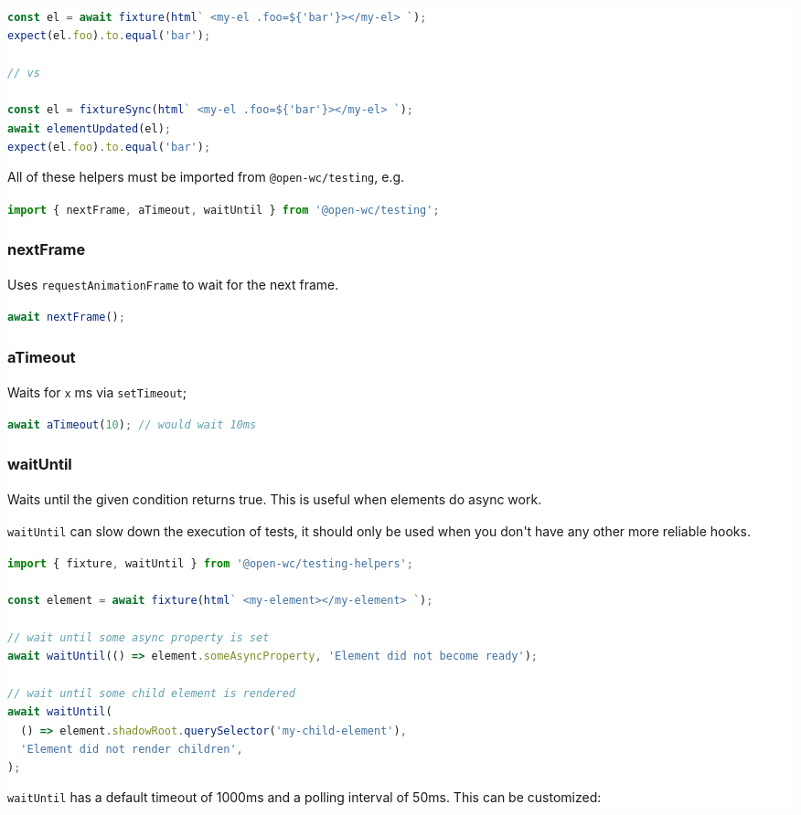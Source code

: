 ```js
const el = await fixture(html` <my-el .foo=${'bar'}></my-el> `);
expect(el.foo).to.equal('bar');

// vs

const el = fixtureSync(html` <my-el .foo=${'bar'}></my-el> `);
await elementUpdated(el);
expect(el.foo).to.equal('bar');
```

All of these helpers must be imported from `@open-wc/testing`, e.g.

```js
import { nextFrame, aTimeout, waitUntil } from '@open-wc/testing';
```

### nextFrame

Uses `requestAnimationFrame` to wait for the next frame.

```js
await nextFrame();
```

### aTimeout

Waits for `x` ms via `setTimeout`;

```js
await aTimeout(10); // would wait 10ms
```

### waitUntil

Waits until the given condition returns true. This is useful when elements do async work.

`waitUntil` can slow down the execution of tests, it should only be used when you don't have any other more reliable hooks.

```js
import { fixture, waitUntil } from '@open-wc/testing-helpers';

const element = await fixture(html` <my-element></my-element> `);

// wait until some async property is set
await waitUntil(() => element.someAsyncProperty, 'Element did not become ready');

// wait until some child element is rendered
await waitUntil(
  () => element.shadowRoot.querySelector('my-child-element'),
  'Element did not render children',
);
```

`waitUntil` has a default timeout of 1000ms and a polling interval of 50ms. This can be customized:
